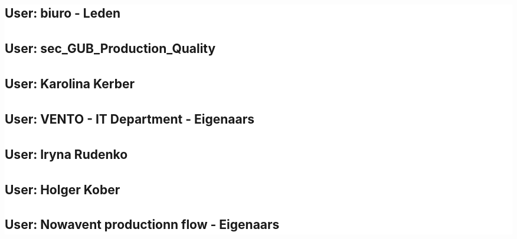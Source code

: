 
## User: biuro - Leden


## User: sec_GUB_Production_Quality


## User: Karolina Kerber


## User: VENTO - IT Department - Eigenaars


## User: Iryna Rudenko


## User: Holger Kober


## User: Nowavent productionn flow - Eigenaars

